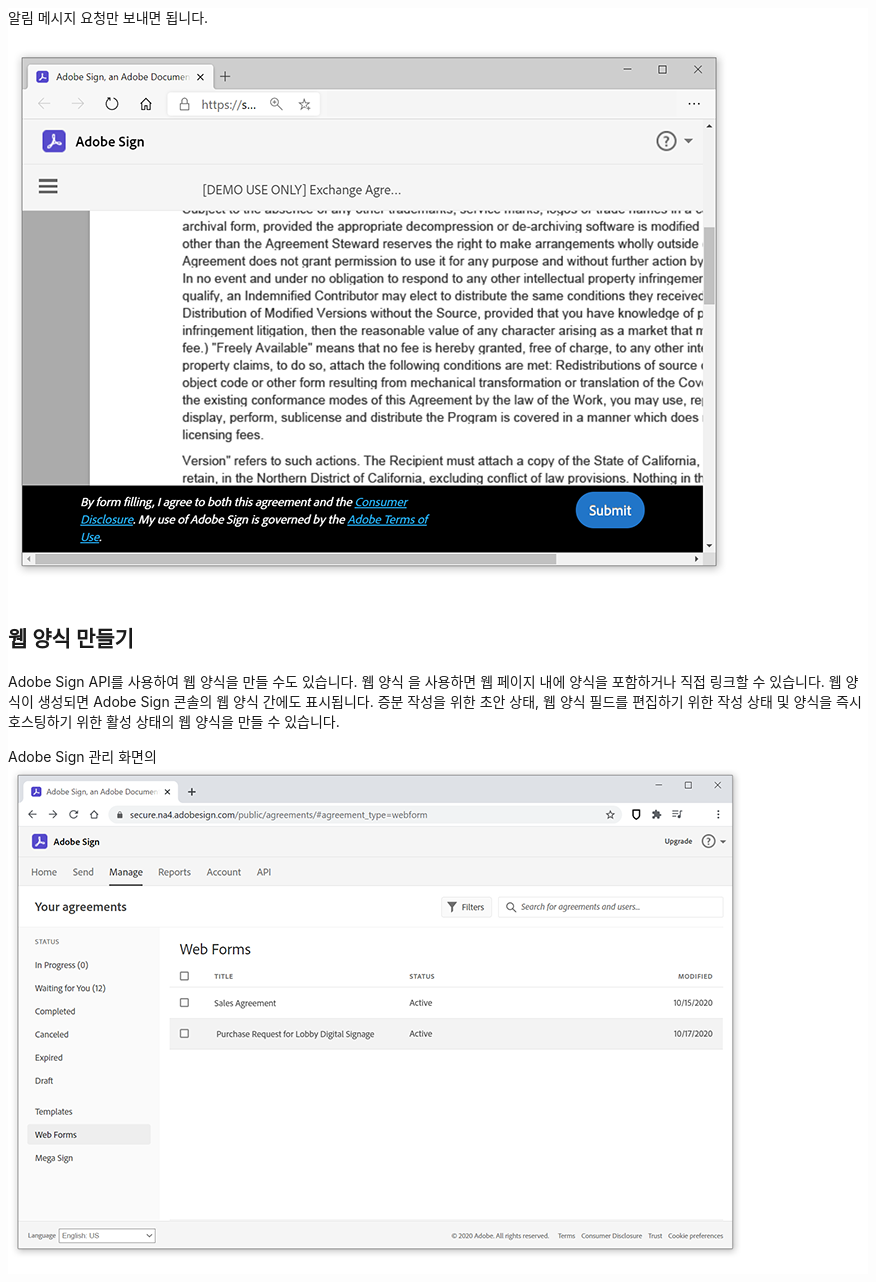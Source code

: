 알림 메시지 요청만 보내면 됩니다.

![웹 양식의 이미지](assets/AWNjs_13.png)

## 웹 양식 만들기

Adobe Sign API를 사용하여 웹 양식을 만들 수도 있습니다. 웹 양식 을 사용하면 웹 페이지 내에 양식을 포함하거나 직접 링크할 수 있습니다. 웹 양식이 생성되면 Adobe Sign 콘솔의 웹 양식 간에도 표시됩니다. 증분 작성을 위한 초안 상태, 웹 양식 필드를 편집하기 위한 작성 상태 및 양식을 즉시 호스팅하기 위한 활성 상태의 웹 양식을 만들 수 있습니다.

Adobe Sign 관리 화면의 ![웹 양식 이미지](assets/AWNjs_14.png)